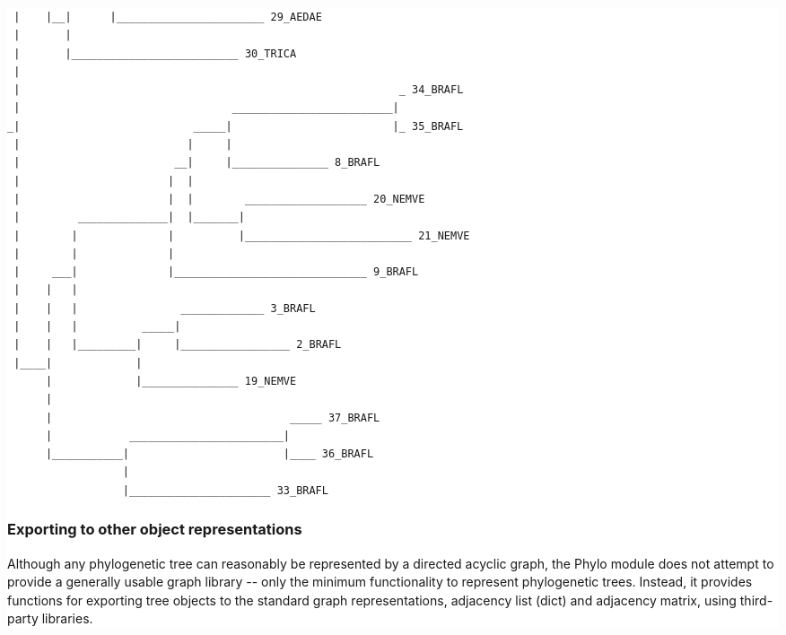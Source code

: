      |    |__|      |_______________________ 29_AEDAE
     |       |
     |       |__________________________ 30_TRICA
     |
     |                                                           _ 34_BRAFL
     |                                 _________________________|
    _|                           _____|                         |_ 35_BRAFL
     |                          |     |
     |                        __|     |_______________ 8_BRAFL
     |                       |  |
     |                       |  |        ___________________ 20_NEMVE
     |         ______________|  |_______|
     |        |              |          |__________________________ 21_NEMVE
     |        |              |
     |     ___|              |______________________________ 9_BRAFL
     |    |   |
     |    |   |                _____________ 3_BRAFL
     |    |   |          _____|
     |    |   |_________|     |_________________ 2_BRAFL
     |____|             |
          |             |_______________ 19_NEMVE
          |
          |                                     _____ 37_BRAFL
          |            ________________________|
          |___________|                        |____ 36_BRAFL
                      |
                      |______________________ 33_BRAFL

### Exporting to other object representations

Although any phylogenetic tree can reasonably be represented by a
directed acyclic graph, the Phylo module does not attempt to provide a
generally usable graph library -- only the minimum functionality to
represent phylogenetic trees. Instead, it provides functions for
exporting tree objects to the standard graph representations, adjacency
list (dict) and adjacency matrix, using third-party libraries.
